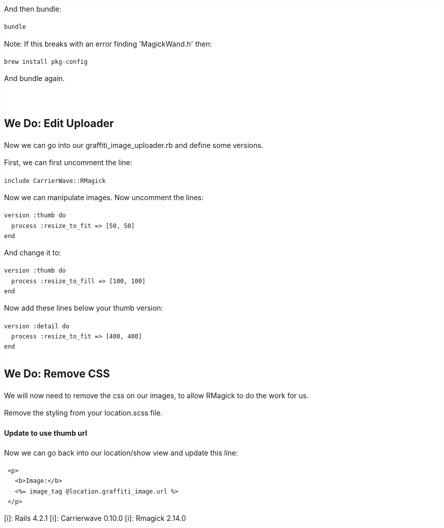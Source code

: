 And then bundle:

```
bundle
```

Note: If this breaks with an error finding 'MagickWand.h' then:

```
brew install pkg-config
``` 

And bundle again.

<br>

## We Do: Edit Uploader

Now we can go into our graffiti_image_uploader.rb and define some versions. 

First, we can first uncomment the line:

`include CarrierWave::RMagick`

Now we can manipulate images. Now uncomment the lines:

```
version :thumb do
  process :resize_to_fit => [50, 50]
end
```

And change it to: 

```
version :thumb do
  process :resize_to_fill => [100, 100]
end
```

Now add these lines below your thumb version:

```
version :detail do
  process :resize_to_fit => [400, 400]
end
```

## We Do: Remove CSS

We will now need to remove the css on our images, to allow RMagick to do the work for us. 

Remove the styling from your location.scss file.

#### Update to use thumb url

Now we can go back into our location/show view and update this line:

```
 <p>
   <b>Image:</b>
   <%= image_tag @location.graffiti_image.url %>
 </p>
```


[i]: Rails 4.2.1
[i]: Carrierwave 0.10.0
[i]: Rmagick 2.14.0